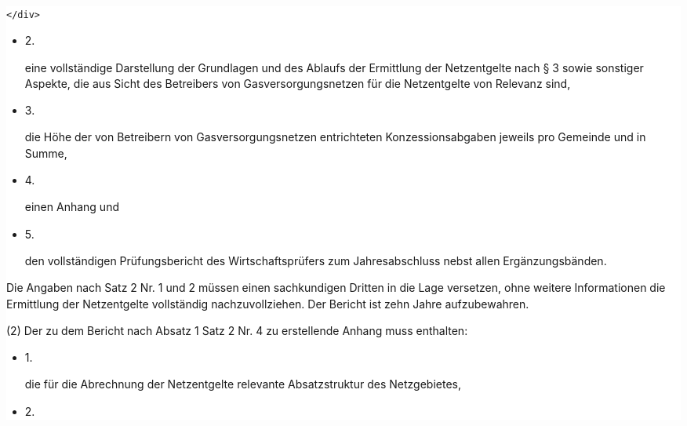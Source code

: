     </div>

  - 2\.
    
    <div style="">
    
    eine vollständige Darstellung der Grundlagen und des Ablaufs der
    Ermittlung der Netzentgelte nach § 3 sowie sonstiger Aspekte, die
    aus Sicht des Betreibers von Gasversorgungsnetzen für die
    Netzentgelte von Relevanz sind,
    
    </div>

  - 3\.
    
    <div style="">
    
    die Höhe der von Betreibern von Gasversorgungsnetzen entrichteten
    Konzessionsabgaben jeweils pro Gemeinde und in Summe,
    
    </div>

  - 4\.
    
    <div style="">
    
    einen Anhang und
    
    </div>

  - 5\.
    
    <div style="">
    
    den vollständigen Prüfungsbericht des Wirtschaftsprüfers zum
    Jahresabschluss nebst allen Ergänzungsbänden.
    
    </div>

Die Angaben nach Satz 2 Nr. 1 und 2 müssen einen sachkundigen Dritten in
die Lage versetzen, ohne weitere Informationen die Ermittlung der
Netzentgelte vollständig nachzuvollziehen. Der Bericht ist zehn Jahre
aufzubewahren.

</div>

<div class="jurAbsatz">

(2) Der zu dem Bericht nach Absatz 1 Satz 2 Nr. 4 zu erstellende Anhang
muss enthalten:

  - 1\.
    
    <div style="">
    
    die für die Abrechnung der Netzentgelte relevante Absatzstruktur des
    Netzgebietes,
    
    </div>

  - 2\.
    
    <div style="">
    
